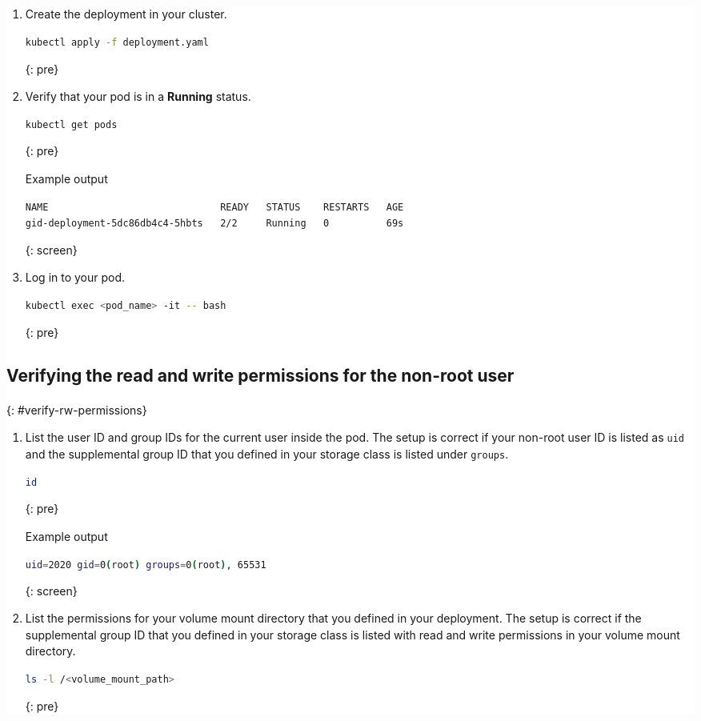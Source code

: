 1. Create the deployment in your cluster.

    ```sh
    kubectl apply -f deployment.yaml
    ```
    {: pre}

1. Verify that your pod is in a **Running** status.

    ```sh
    kubectl get pods
    ```
    {: pre}

    Example output

    ```sh
    NAME                              READY   STATUS    RESTARTS   AGE
    gid-deployment-5dc86db4c4-5hbts   2/2     Running   0          69s
    ```
    {: screen}

1. Log in to your pod.

    ```sh
    kubectl exec <pod_name> -it -- bash
    ```
    {: pre}

## Verifying the read and write permissions for the non-root user
{: #verify-rw-permissions}

1. List the user ID and group IDs for the current user inside the pod. The setup is correct if your non-root user ID is listed as `uid` and the supplemental group ID that you defined in your storage class is listed under `groups`.

    ```sh
    id
    ```
    {: pre}

    Example output

    ```sh
    uid=2020 gid=0(root) groups=0(root), 65531
    ```
    {: screen}

2. List the permissions for your volume mount directory that you defined in your deployment. The setup is correct if the supplemental group ID that you defined in your storage class is listed with read and write permissions in your volume mount directory.
    ```sh
    ls -l /<volume_mount_path>
    ```
    {: pre}

